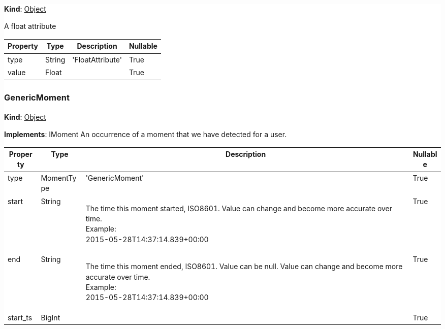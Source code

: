 **Kind**: [Object](https://graphql.org/learn/schema/#object-types-and-fields)

A float attribute

| Property | Type   | Description      | Nullable |
| -------- | ------ | ---------------- | -------- |
| type     | String | 'FloatAttribute' | True     |
| value    | Float  |                  | True     |

### GenericMoment

**Kind**: [Object](https://graphql.org/learn/schema/#object-types-and-fields)

**Implements**: IMoment An occurrence of a moment that we have detected for a user.

| Property               | Type             | Description                                                                                                                                                                                                                                                                                                                                                                                                                                                                                                                                                                                                                                                                                                                                                                                              | Nullable |
| ---------------------- | ---------------- | -------------------------------------------------------------------------------------------------------------------------------------------------------------------------------------------------------------------------------------------------------------------------------------------------------------------------------------------------------------------------------------------------------------------------------------------------------------------------------------------------------------------------------------------------------------------------------------------------------------------------------------------------------------------------------------------------------------------------------------------------------------------------------------------------------- | -------- |
| type                   | MomentType       | 'GenericMoment'                                                                                                                                                                                                                                                                                                                                                                                                                                                                                                                                                                                                                                                                                                                                                                                          | True     |
| start                  | String           | <p>The time this moment started, ISO8601. Value can change and become more accurate over time.<br>Example:<br>2015-05-28T14:37:14.839+00:00</p>                                                                                                                                                                                                                                                                                                                                                                                                                                                                                                                                                                                                                                                          | True     |
| end                    | String           | <p>The time this moment ended, ISO8601. Value can be null. Value can change and become more accurate over time.<br>Example:<br>2015-05-28T14:37:14.839+00:00</p>                                                                                                                                                                                                                                                                                                                                                                                                                                                                                                                                                                                                                                         | True     |
| start\_ts              | BigInt           |                                                                                                                                                                                                                                                                                                                                                                                                                                                                                                                                                                                                                                                                                                                                                                                                          | True     |
